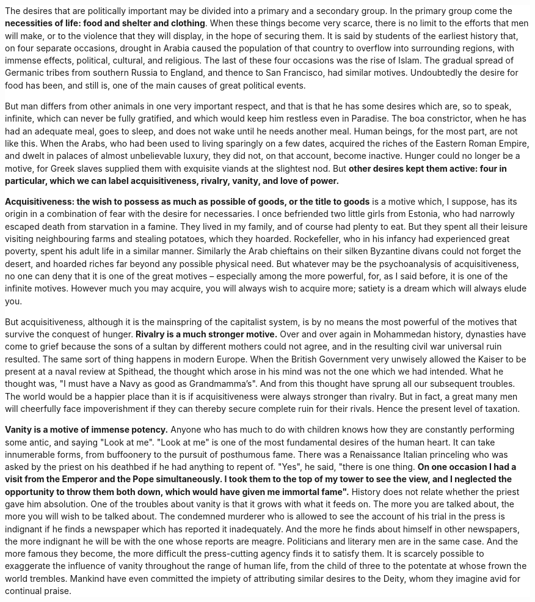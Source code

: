 The desires that are politically important may be divided into a primary and a secondary group. In the primary group come the **necessities of life: food and shelter and clothing**. When these things become very scarce, there is no limit to the efforts that men will make, or to the violence that they will display, in the hope of securing them. It is said by students of the earliest history that, on four separate occasions, drought in Arabia caused the population of that country to overflow into surrounding regions, with immense effects, political, cultural, and religious. The last of these four occasions was the rise of Islam. The gradual spread of Germanic tribes from southern Russia to England, and thence to San Francisco, had similar motives. Undoubtedly the desire for food has been, and still is, one of the main causes of great political events.

But man differs from other animals in one very important respect, and that is that he has some desires which are, so to speak, infinite, which can never be fully gratified, and which would keep him restless even in Paradise. The boa constrictor, when he has had an adequate meal, goes to sleep, and does not wake until he needs another meal. Human beings, for the most part, are not like this. When the Arabs, who had been used to living sparingly on a few dates, acquired the riches of the Eastern Roman Empire, and dwelt in palaces of almost unbelievable luxury, they did not, on that account, become inactive. Hunger could no longer be a motive, for Greek slaves supplied them with exquisite viands at the slightest nod. But **other desires kept them active: four in particular, which we can label acquisitiveness, rivalry, vanity, and love of power.**

**Acquisitiveness: the wish to possess as much as possible of goods, or the title to goods** is a motive which, I suppose, has its origin in a combination of fear with the desire for necessaries. I once befriended two little girls from Estonia, who had narrowly escaped death from starvation in a famine. They lived in my family, and of course had plenty to eat. But they spent all their leisure visiting neighbouring farms and stealing potatoes, which they hoarded. Rockefeller, who in his infancy had experienced great poverty, spent his adult life in a similar manner. Similarly the Arab chieftains on their silken Byzantine divans could not forget the desert, and hoarded riches far beyond any possible physical need. But whatever may be the psychoanalysis of acquisitiveness, no one can deny that it is one of the great motives – especially among the more powerful, for, as I said before, it is one of the infinite motives. However much you may acquire, you will always wish to acquire more; satiety is a dream which will always elude you.

But acquisitiveness, although it is the mainspring of the capitalist system, is by no means the most powerful of the motives that survive the conquest of hunger. **Rivalry is a much stronger motive.** Over and over again in Mohammedan history, dynasties have come to grief because the sons of a sultan by different mothers could not agree, and in the resulting civil war universal ruin resulted. The same sort of thing happens in modern Europe. When the British Government very unwisely allowed the Kaiser to be present at a naval review at Spithead, the thought which arose in his mind was not the one which we had intended. What he thought was, "I must have a Navy as good as Grandmamma’s". And from this thought have sprung all our subsequent troubles. The world would be a happier place than it is if acquisitiveness were always stronger than rivalry. But in fact, a great many men will cheerfully face impoverishment if they can thereby secure complete ruin for their rivals. Hence the present level of taxation.

**Vanity is a motive of immense potency.** Anyone who has much to do with children knows how they are constantly performing some antic, and saying "Look at me". "Look at me" is one of the most fundamental desires of the human heart. It can take innumerable forms, from buffoonery to the pursuit of posthumous fame. There was a Renaissance Italian princeling who was asked by the priest on his deathbed if he had anything to repent of. "Yes", he said, "there is one thing. **On one occasion I had a visit from the Emperor and the Pope simultaneously. I took them to the top of my tower to see the view, and I neglected the opportunity to throw them both down, which would have given me immortal fame".** History does not relate whether the priest gave him absolution. One of the troubles about vanity is that it grows with what it feeds on. The more you are talked about, the more you will wish to be talked about. The condemned murderer who is allowed to see the account of his trial in the press is indignant if he finds a newspaper which has reported it inadequately. And the more he finds about himself in other newspapers, the more indignant he will be with the one whose reports are meagre. Politicians and literary men are in the same case. And the more famous they become, the more difficult the press-cutting agency finds it to satisfy them. It is scarcely possible to exaggerate the influence of vanity throughout the range of human life, from the child of three to the potentate at whose frown the world trembles. Mankind have even committed the impiety of attributing similar desires to the Deity, whom they imagine avid for continual praise.
